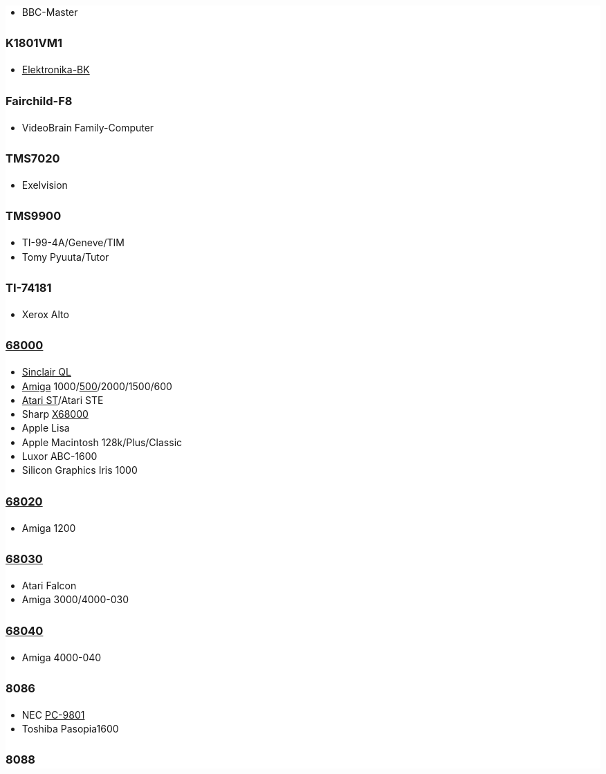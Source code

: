 * BBC-Master

### K1801VM1

* [Elektronika-BK](architectures/elektronika_bk.md)

### Fairchild-F8

* VideoBrain Family-Computer

### TMS7020

* Exelvision

### TMS9900

* TI-99-4A/Geneve/TIM
* Tomy Pyuuta/Tutor

### TI-74181

* Xerox Alto

### [68000](architectures/68000.py.md)

* [Sinclair QL](architectures/sinclair_ql.md)
* [Amiga](architectures/amiga_500.md) 1000/[500](architectures/amiga_500.md)/2000/1500/600
* [Atari ST](architectures/atari_st.md)/Atari STE
* Sharp [X68000](architectures/x68000.md)
* Apple Lisa
* Apple Macintosh 128k/Plus/Classic
* Luxor ABC-1600
* Silicon Graphics Iris 1000

### [68020](architectures/68020.md)

* Amiga 1200

### [68030](architectures/68030.md)

* Atari Falcon
* Amiga 3000/4000-030

### [68040](architectures/68040.md)

* Amiga 4000-040

### 8086

* NEC [PC-9801](architectures/pc98.md)
* Toshiba Pasopia1600

### 8088
